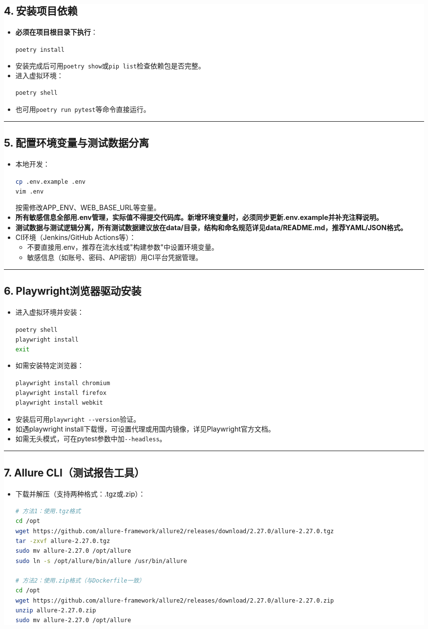 
## 4. 安装项目依赖
- **必须在项目根目录下执行**：
  ```bash
  poetry install
  ```
- 安装完成后可用`poetry show`或`pip list`检查依赖包是否完整。
- 进入虚拟环境：
  ```bash
  poetry shell
  ```
- 也可用`poetry run pytest`等命令直接运行。

---

## 5. 配置环境变量与测试数据分离
- 本地开发：
  ```bash
  cp .env.example .env
  vim .env
  ```
  按需修改APP_ENV、WEB_BASE_URL等变量。
- **所有敏感信息全部用.env管理，实际值不得提交代码库。新增环境变量时，必须同步更新.env.example并补充注释说明。**
- **测试数据与测试逻辑分离，所有测试数据建议放在data/目录，结构和命名规范详见data/README.md，推荐YAML/JSON格式。**
- CI环境（Jenkins/GitHub Actions等）：
  - 不要直接用.env，推荐在流水线或"构建参数"中设置环境变量。
  - 敏感信息（如账号、密码、API密钥）用CI平台凭据管理。

---

## 6. Playwright浏览器驱动安装
- 进入虚拟环境并安装：
  ```bash
  poetry shell
  playwright install
  exit
  ```
- 如需安装特定浏览器：
  ```bash
  playwright install chromium
  playwright install firefox
  playwright install webkit
  ```
- 安装后可用`playwright --version`验证。
- 如遇playwright install下载慢，可设置代理或用国内镜像，详见Playwright官方文档。
- 如需无头模式，可在pytest参数中加`--headless`。

---

## 7. Allure CLI（测试报告工具）
- 下载并解压（支持两种格式：.tgz或.zip）：
  ```bash
  # 方法1：使用.tgz格式
  cd /opt
  wget https://github.com/allure-framework/allure2/releases/download/2.27.0/allure-2.27.0.tgz
  tar -zxvf allure-2.27.0.tgz
  sudo mv allure-2.27.0 /opt/allure
  sudo ln -s /opt/allure/bin/allure /usr/bin/allure
  
  # 方法2：使用.zip格式（与Dockerfile一致）
  cd /opt
  wget https://github.com/allure-framework/allure2/releases/download/2.27.0/allure-2.27.0.zip
  unzip allure-2.27.0.zip
  sudo mv allure-2.27.0 /opt/allure
  ```